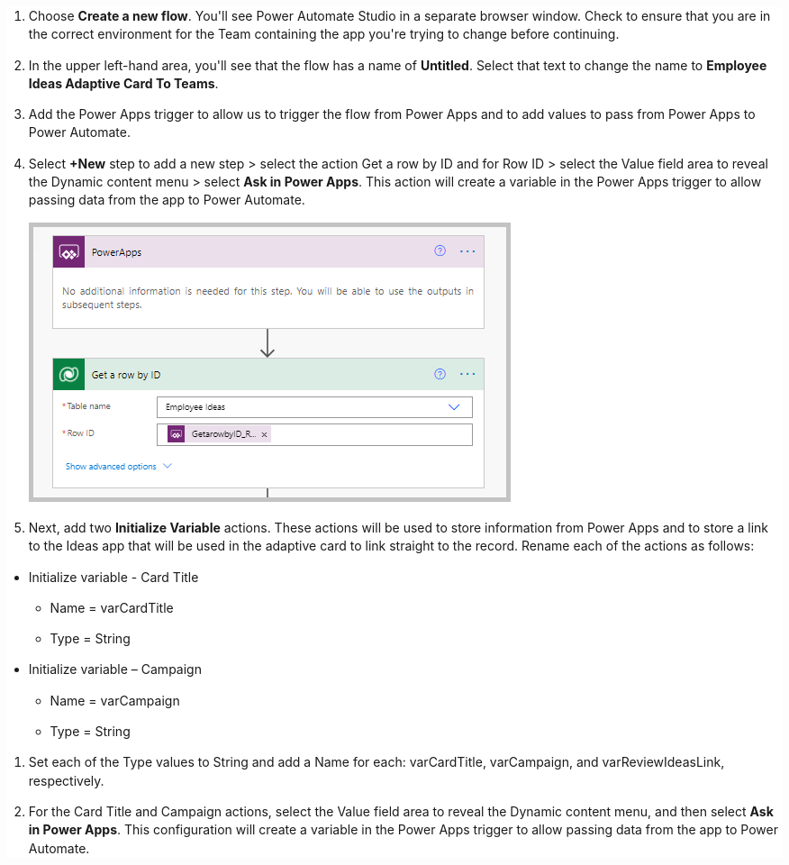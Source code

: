 1. Choose **Create a new flow**. You'll see Power Automate Studio in a separate browser window. Check to ensure that you are in the correct environment for the Team containing the app you're trying to change before continuing.

1. In the upper left-hand area, you'll see that the flow has a name of **Untitled**. Select that text to change the name to **Employee Ideas Adaptive Card To Teams**.

1. Add the Power Apps trigger to allow us to trigger the flow from Power Apps and to add values to pass from Power Apps to Power Automate.

1. Select **+New** step to add a new step > select the action Get a row by ID and for Row ID > select the Value field area to reveal the Dynamic content menu > select **Ask in Power Apps**. This action will create a variable in the Power Apps trigger to allow passing data from the app to Power Automate.

    ![Power apps flow trigger and get employee idea step.](media/replace-notification-with-adaptive-card/power-apps-flow-trigger-and-get-idea-step.png "Power apps flow trigger and get employee idea step")

1. Next, add two **Initialize Variable** actions. These actions will be used to store information from Power Apps and to store a link to the Ideas app that will be used in the adaptive card to link straight to the record. Rename each of the actions as follows:

-   Initialize variable - Card Title

    -   Name = varCardTitle

    -   Type = String

-   Initialize variable – Campaign

    -   Name = varCampaign

    -   Type = String

1. Set each of the Type values to String and add a Name for each: varCardTitle, varCampaign, and varReviewIdeasLink, respectively.

1. For the Card Title and Campaign actions, select the Value field area to reveal the Dynamic content menu, and then select **Ask in Power Apps**. This configuration will create a variable in the Power Apps trigger to allow passing data from the app to Power Automate.
